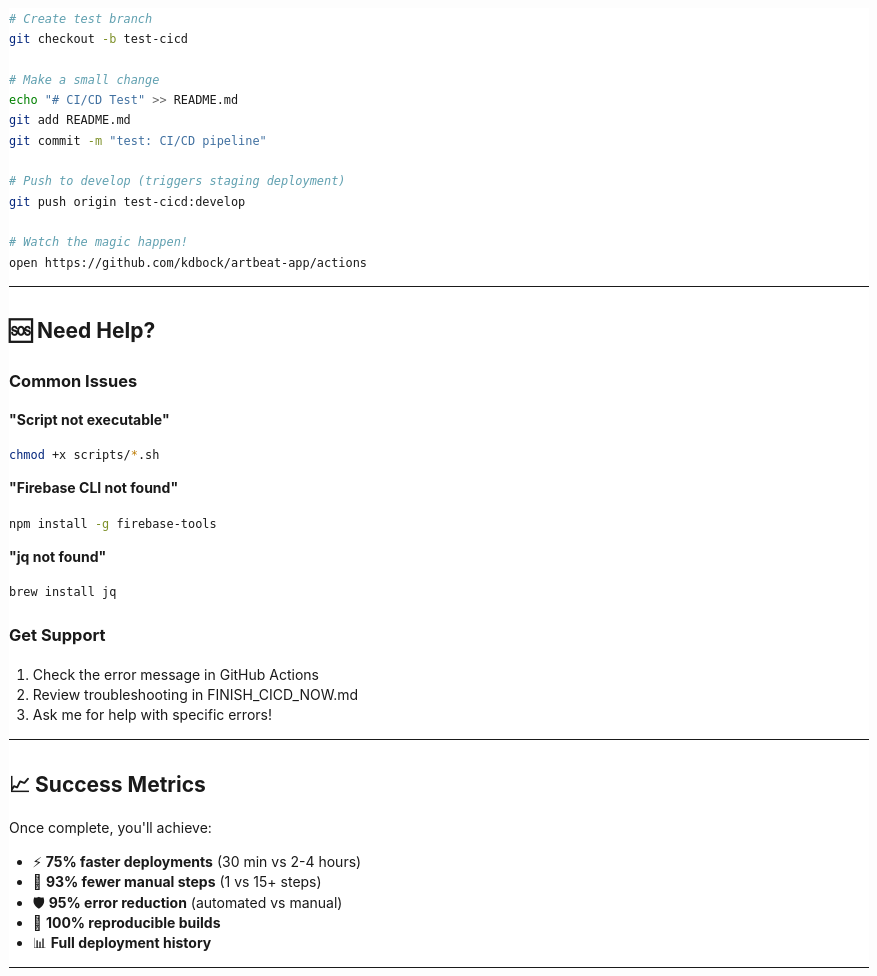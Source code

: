 ```bash
# Create test branch
git checkout -b test-cicd

# Make a small change
echo "# CI/CD Test" >> README.md
git add README.md
git commit -m "test: CI/CD pipeline"

# Push to develop (triggers staging deployment)
git push origin test-cicd:develop

# Watch the magic happen!
open https://github.com/kdbock/artbeat-app/actions
```

---

## 🆘 Need Help?

### Common Issues

**"Script not executable"**

```bash
chmod +x scripts/*.sh
```

**"Firebase CLI not found"**

```bash
npm install -g firebase-tools
```

**"jq not found"**

```bash
brew install jq
```

### Get Support

1. Check the error message in GitHub Actions
2. Review troubleshooting in FINISH_CICD_NOW.md
3. Ask me for help with specific errors!

---

## 📈 Success Metrics

Once complete, you'll achieve:

- ⚡ **75% faster deployments** (30 min vs 2-4 hours)
- 🎯 **93% fewer manual steps** (1 vs 15+ steps)
- 🛡️ **95% error reduction** (automated vs manual)
- 🚀 **100% reproducible builds**
- 📊 **Full deployment history**

---